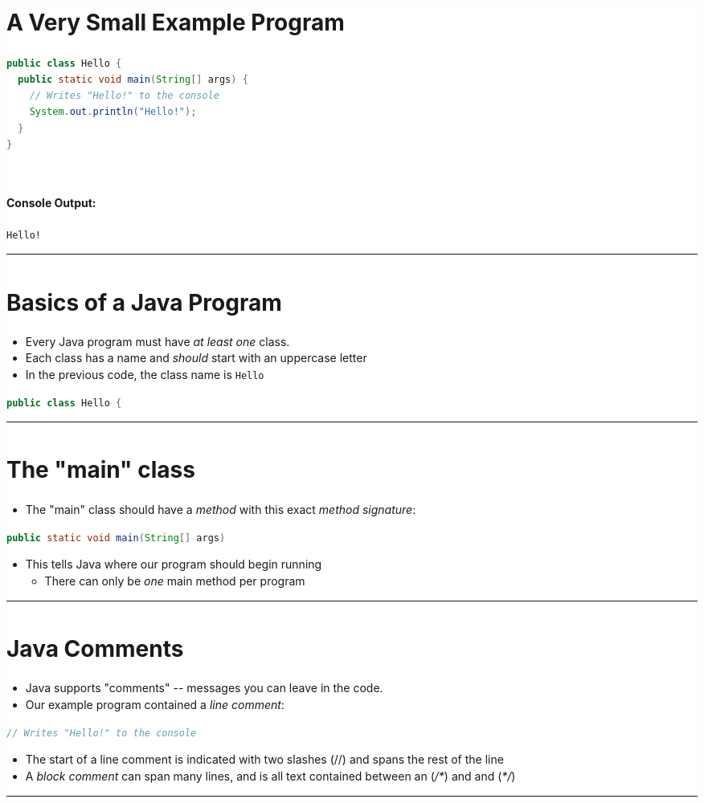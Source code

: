 
# A Very Small Example Program

```java
public class Hello {
  public static void main(String[] args) {
    // Writes "Hello!" to the console
    System.out.println("Hello!");
  }
}
```

<br/>

#### Console Output:
```
Hello!
```

---
# Basics of a Java Program

- Every Java program must have _at least one_ class.
- Each class has a name and _should_ start with an uppercase letter
- In the previous code, the class name is <code class="inlineCode">Hello</code>

```java
public class Hello {
```




---
# The "main" class
- The "main" class should have a *method* with this exact *method signature*:
```java
public static void main(String[] args)
```
- This tells Java where our program should begin running
  - There can only be _one_ main method per program

--- 
# Java Comments
- Java supports "comments" -- messages you can leave in the code.
- Our example program contained a *line comment*:
```java
// Writes "Hello!" to the console
```
- The start of a line comment is indicated with two slashes (//) and spans the rest of the line
- A *block comment* can span many lines, and is all text contained between an (*/\**) and and (*\*/*)

---